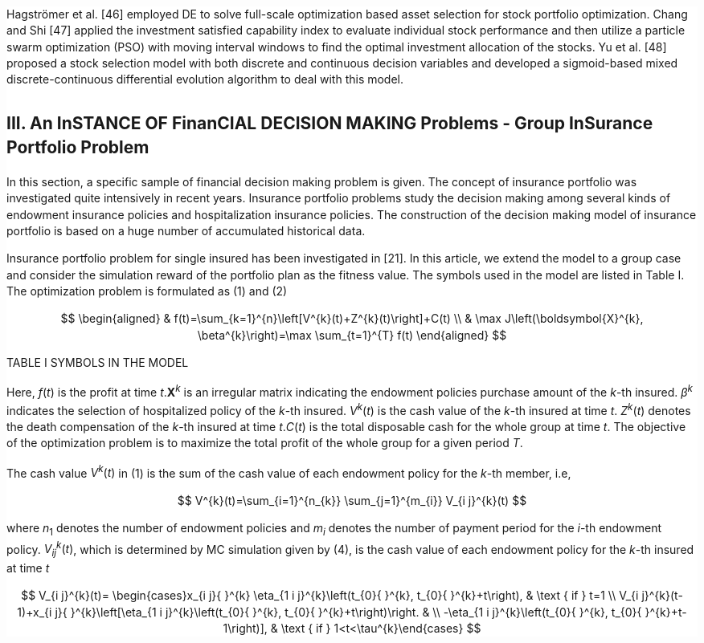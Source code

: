 Hagströmer et al. [46] employed DE to solve full-scale optimization based asset selection for stock portfolio optimization. Chang and Shi [47] applied the investment satisfied capability index to evaluate individual stock performance and then utilize a particle swarm optimization (PSO) with moving interval windows to find the optimal investment allocation of the stocks. Yu et al. [48] proposed a stock selection model with both discrete and continuous decision variables and developed a sigmoid-based mixed discrete-continuous differential evolution algorithm to deal with this model.

## III. An InSTANCE OF FinanCIAL DECISION MAKING Problems - Group InSurance Portfolio Problem

In this section, a specific sample of financial decision making problem is given. The concept of insurance portfolio was investigated quite intensively in recent years. Insurance portfolio problems study the decision making among several kinds of endowment insurance policies and hospitalization insurance policies. The construction of the decision making model of insurance portfolio is based on a huge number of accumulated historical data.

Insurance portfolio problem for single insured has been investigated in [21]. In this article, we extend the model to a group case and consider the simulation reward of the portfolio plan as the fitness value. The symbols used in the model are listed in Table I. The optimization problem is formulated as (1) and (2)

$$
\begin{aligned}
& f(t)=\sum_{k=1}^{n}\left[V^{k}(t)+Z^{k}(t)\right]+C(t) \\
& \max J\left(\boldsymbol{X}^{k}, \beta^{k}\right)=\max \sum_{t=1}^{T} f(t)
\end{aligned}
$$

TABLE I
SYMBOLS IN THE MODEL

Here, $f(t)$ is the profit at time $t . \boldsymbol{X}^{k}$ is an irregular matrix indicating the endowment policies purchase amount of the $k$-th insured. $\beta^{k}$ indicates the selection of hospitalized policy of the $k$-th insured. $V^{k}(t)$ is the cash value of the $k$-th insured at time $t$. $Z^{k}(t)$ denotes the death compensation of the $k$-th insured at time $t . C(t)$ is the total disposable cash for the whole group at time $t$. The objective of the optimization problem is to maximize the total profit of the whole group for a given period $T$.

The cash value $V^{k}(t)$ in (1) is the sum of the cash value of each endowment policy for the $k$-th member, i.e,

$$
V^{k}(t)=\sum_{i=1}^{n_{k}} \sum_{j=1}^{m_{i}} V_{i j}^{k}(t)
$$

where $n_{1}$ denotes the number of endowment policies and $m_{i}$ denotes the number of payment period for the $i$-th endowment policy. $V_{i j}^{k}(t)$, which is determined by MC simulation given by (4), is the cash value of each endowment policy for the $k$-th insured at time $t$

$$
V_{i j}^{k}(t)= \begin{cases}x_{i j}{ }^{k} \eta_{1 i j}^{k}\left(t_{0}{ }^{k}, t_{0}{ }^{k}+t\right), & \text { if } t=1 \\ V_{i j}^{k}(t-1)+x_{i j}{ }^{k}\left[\eta_{1 i j}^{k}\left(t_{0}{ }^{k}, t_{0}{ }^{k}+t\right)\right. & \\ -\eta_{1 i j}^{k}\left(t_{0}{ }^{k}, t_{0}{ }^{k}+t-1\right)], & \text { if } 1<t<\tau^{k}\end{cases}
$$
